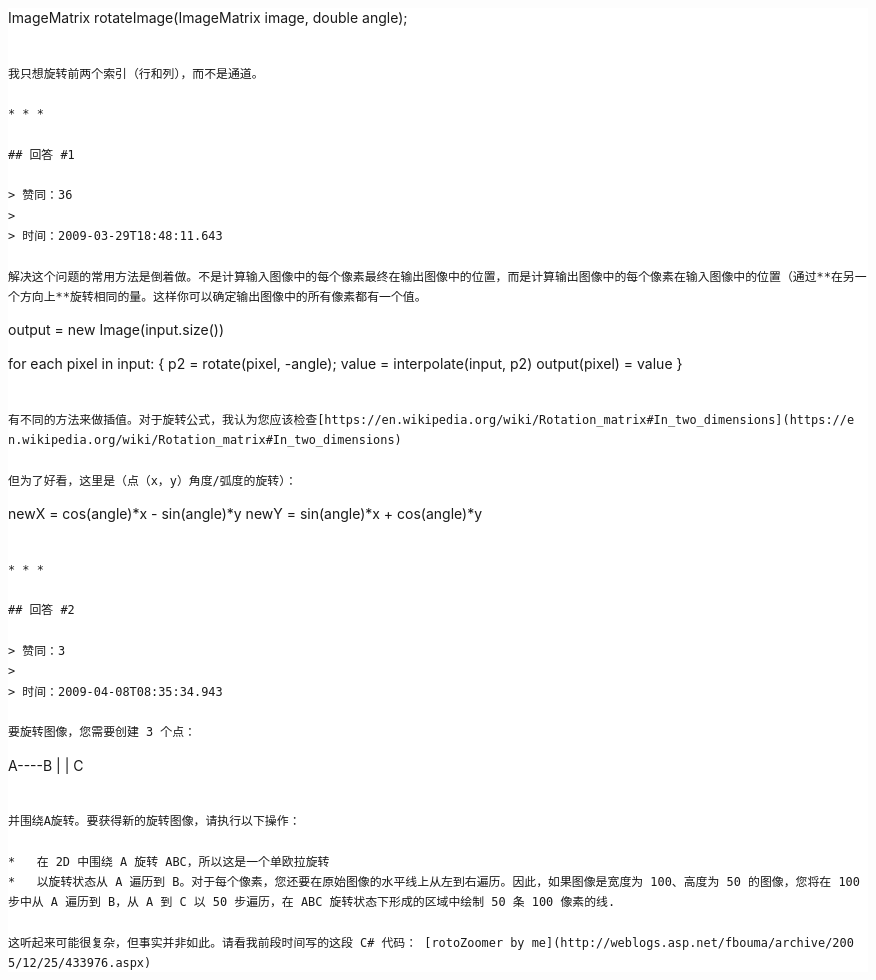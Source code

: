ImageMatrix rotateImage(ImageMatrix image, double angle); 
```

我只想旋转前两个索引（行和列），而不是通道。

* * *

## 回答 #1

> 赞同：36
> 
> 时间：2009-03-29T18:48:11.643

解决这个问题的常用方法是倒着做。不是计算输入图像中的每个像素最终在输出图像中的位置，而是计算输出图像中的每个像素在输入图像中的位置（通过**在另一个方向上**旋转相同的量。这样你可以确定输出图像中的所有像素都有一个值。

```
output = new Image(input.size())

for each pixel in input:
{
  p2 = rotate(pixel, -angle);
  value = interpolate(input, p2)
  output(pixel) = value
} 
```

有不同的方法来做插值。对于旋转公式，我认为您应该检查[https://en.wikipedia.org/wiki/Rotation_matrix#In_two_dimensions](https://en.wikipedia.org/wiki/Rotation_matrix#In_two_dimensions)

但为了好看，这里是（点（x，y）角度/弧度的旋转）：

```
 newX = cos(angle)*x - sin(angle)*y
 newY = sin(angle)*x + cos(angle)*y 
```

* * *

## 回答 #2

> 赞同：3
> 
> 时间：2009-04-08T08:35:34.943

要旋转图像，您需要创建 3 个点：

```
A----B 
|
|
C 
```

并围绕A旋转。要获得新的旋转图像，请执行以下操作：

*   在 2D 中围绕 A 旋转 ABC，所以这是一个单欧拉旋转
*   以旋转状态从 A 遍历到 B。对于每个像素，您还要在原始图像的水平线上从左到右遍历。因此，如果图像是宽度为 100、高度为 50 的图像，您将在 100 步中从 A 遍历到 B，从 A 到 C 以 50 步遍历，在 ABC 旋转状态下形成的区域中绘制 50 条 100 像素的线.

这听起来可能很复杂，但事实并非如此。请看我前段时间写的这段 C# 代码： [rotoZoomer by me](http://weblogs.asp.net/fbouma/archive/2005/12/25/433976.aspx)

```